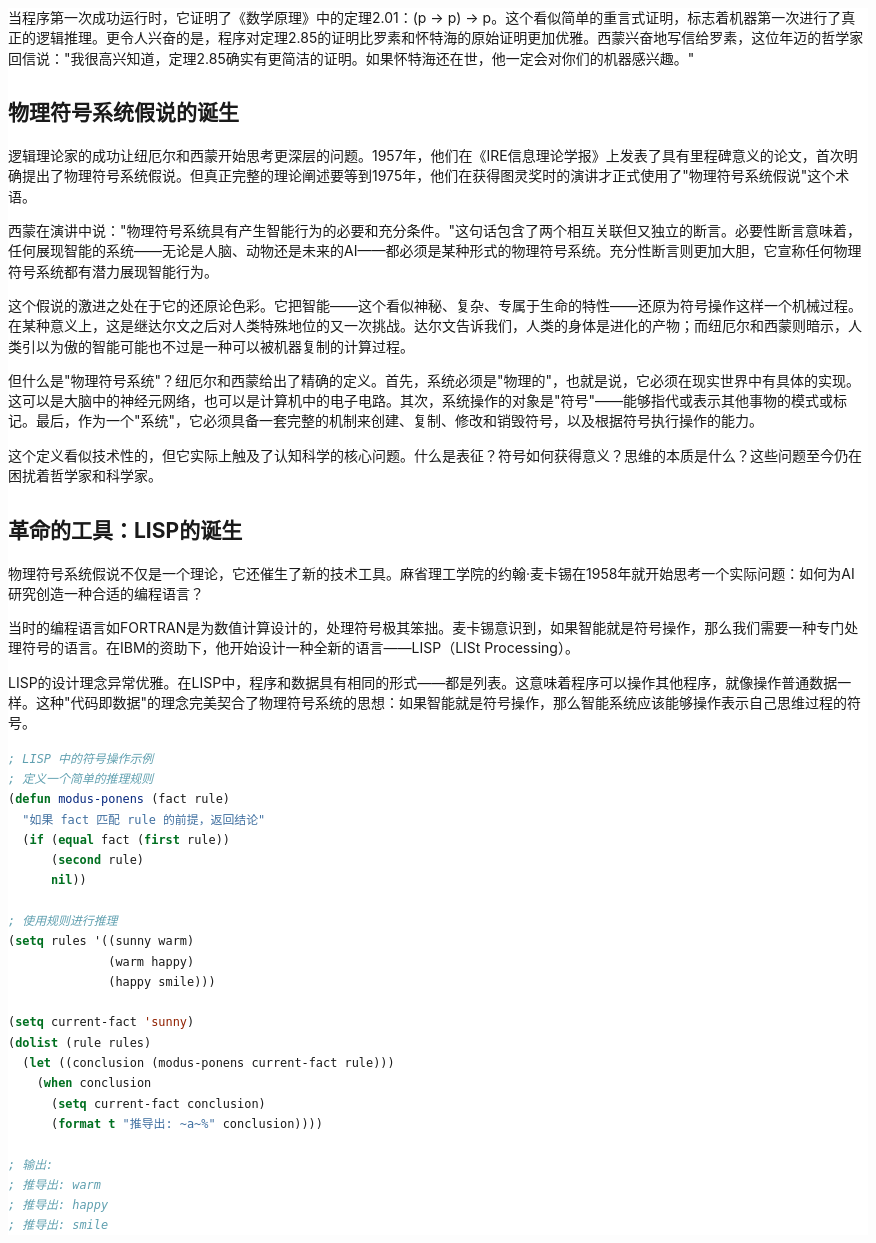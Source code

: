 当程序第一次成功运行时，它证明了《数学原理》中的定理2.01：(p → p) → p。这个看似简单的重言式证明，标志着机器第一次进行了真正的逻辑推理。更令人兴奋的是，程序对定理2.85的证明比罗素和怀特海的原始证明更加优雅。西蒙兴奋地写信给罗素，这位年迈的哲学家回信说："我很高兴知道，定理2.85确实有更简洁的证明。如果怀特海还在世，他一定会对你们的机器感兴趣。"

## 物理符号系统假说的诞生

逻辑理论家的成功让纽厄尔和西蒙开始思考更深层的问题。1957年，他们在《IRE信息理论学报》上发表了具有里程碑意义的论文，首次明确提出了物理符号系统假说。但真正完整的理论阐述要等到1975年，他们在获得图灵奖时的演讲才正式使用了"物理符号系统假说"这个术语。

西蒙在演讲中说："物理符号系统具有产生智能行为的必要和充分条件。"这句话包含了两个相互关联但又独立的断言。必要性断言意味着，任何展现智能的系统——无论是人脑、动物还是未来的AI——都必须是某种形式的物理符号系统。充分性断言则更加大胆，它宣称任何物理符号系统都有潜力展现智能行为。

这个假说的激进之处在于它的还原论色彩。它把智能——这个看似神秘、复杂、专属于生命的特性——还原为符号操作这样一个机械过程。在某种意义上，这是继达尔文之后对人类特殊地位的又一次挑战。达尔文告诉我们，人类的身体是进化的产物；而纽厄尔和西蒙则暗示，人类引以为傲的智能可能也不过是一种可以被机器复制的计算过程。

但什么是"物理符号系统"？纽厄尔和西蒙给出了精确的定义。首先，系统必须是"物理的"，也就是说，它必须在现实世界中有具体的实现。这可以是大脑中的神经元网络，也可以是计算机中的电子电路。其次，系统操作的对象是"符号"——能够指代或表示其他事物的模式或标记。最后，作为一个"系统"，它必须具备一套完整的机制来创建、复制、修改和销毁符号，以及根据符号执行操作的能力。

这个定义看似技术性的，但它实际上触及了认知科学的核心问题。什么是表征？符号如何获得意义？思维的本质是什么？这些问题至今仍在困扰着哲学家和科学家。

## 革命的工具：LISP的诞生

物理符号系统假说不仅是一个理论，它还催生了新的技术工具。麻省理工学院的约翰·麦卡锡在1958年就开始思考一个实际问题：如何为AI研究创造一种合适的编程语言？

当时的编程语言如FORTRAN是为数值计算设计的，处理符号极其笨拙。麦卡锡意识到，如果智能就是符号操作，那么我们需要一种专门处理符号的语言。在IBM的资助下，他开始设计一种全新的语言——LISP（LISt Processing）。

LISP的设计理念异常优雅。在LISP中，程序和数据具有相同的形式——都是列表。这意味着程序可以操作其他程序，就像操作普通数据一样。这种"代码即数据"的理念完美契合了物理符号系统的思想：如果智能就是符号操作，那么智能系统应该能够操作表示自己思维过程的符号。

```lisp
; LISP 中的符号操作示例
; 定义一个简单的推理规则
(defun modus-ponens (fact rule)
  "如果 fact 匹配 rule 的前提，返回结论"
  (if (equal fact (first rule))
      (second rule)
      nil))

; 使用规则进行推理
(setq rules '((sunny warm)
              (warm happy)
              (happy smile)))

(setq current-fact 'sunny)
(dolist (rule rules)
  (let ((conclusion (modus-ponens current-fact rule)))
    (when conclusion
      (setq current-fact conclusion)
      (format t "推导出: ~a~%" conclusion))))

; 输出:
; 推导出: warm
; 推导出: happy
; 推导出: smile
```
